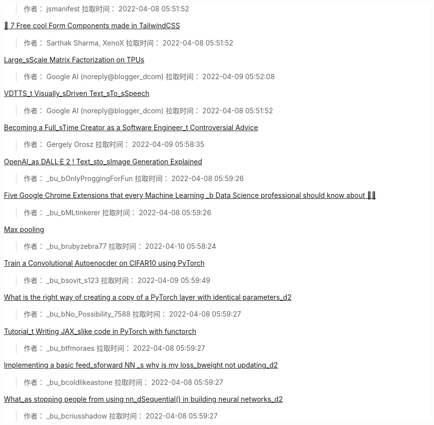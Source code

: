 > 作者： jsmanifest  拉取时间： 2022-04-08 05:51:52

 [💯 7 Free cool Form Components made in TailwindCSS](https://dev.to/xenoxdev/7-free-cool-form-components-made-in-tailwindcss-2e12)

> 作者： Sarthak Sharma, XenoX  拉取时间： 2022-04-08 05:51:52

 [Large_sScale Matrix Factorization on TPUs](http://ai.googleblog.com/2022/04/large-scale-matrix-factorization-on-tpus.html)

> 作者： Google AI (noreply@blogger_dcom)  拉取时间： 2022-04-09 05:52:08

 [VDTTS_t Visually_sDriven Text_sTo_sSpeech](http://ai.googleblog.com/2022/04/vdtts-visually-driven-text-to-speech.html)

> 作者： Google AI (noreply@blogger_dcom)  拉取时间： 2022-04-08 05:51:52

 [Becoming a Full_sTime Creator as a Software Engineer_t Controversial Advice](https://blog.pragmaticengineer.com/how-to-become-a-full-time-creator/)

> 作者： Gergely Orosz  拉取时间： 2022-04-09 05:58:35

 [OpenAI_as DALL·E 2 ! Text_sto_sImage Generation Explained](https://www.reddit.com/r/DeepLearningPapers/comments/ty3yta/openais_dalle_2_texttoimage_generation_explained/)

> 作者： _bu_bOnlyProggingForFun  拉取时间： 2022-04-08 05:59:26

 [Five Google Chrome Extensions that every Machine Learning _b Data Science professional should know about 🚀💯](https://www.reddit.com/r/DeepLearningPapers/comments/ty02pf/five_google_chrome_extensions_that_every_machine/)

> 作者： _bu_bMLtinkerer  拉取时间： 2022-04-08 05:59:26

 [Max pooling](https://www.reddit.com/r/pytorch/comments/u01wl2/max_pooling/)

> 作者： _bu_brubyzebra77  拉取时间： 2022-04-10 05:58:24

 [Train a Convolutional Autoenocder on CIFAR10 using PyTorch](https://www.reddit.com/r/pytorch/comments/tyqviz/train_a_convolutional_autoenocder_on_cifar10/)

> 作者： _bu_bsovit_s123  拉取时间： 2022-04-09 05:59:49

 [What is the right way of creating a copy of a PyTorch layer with identical parameters_d2](https://www.reddit.com/r/pytorch/comments/tyj66u/what_is_the_right_way_of_creating_a_copy_of_a/)

> 作者： _bu_bNo_Possibility_7588  拉取时间： 2022-04-08 05:59:27

 [Tutorial_t Writing JAX_slike code in PyTorch with functorch](https://www.reddit.com/r/pytorch/comments/ty2ty8/tutorial_writing_jaxlike_code_in_pytorch_with/)

> 作者： _bu_btfmoraes  拉取时间： 2022-04-08 05:59:27

 [Implementing a basic feed_sforward NN _s why is my loss_bweight not updating_d2](https://www.reddit.com/r/pytorch/comments/tycqgj/implementing_a_basic_feedforward_nn_why_is_my/)

> 作者： _bu_bcoldlikeastone  拉取时间： 2022-04-08 05:59:27

 [What_as stopping people from using nn_dSequential() in building neural networks_d2](https://www.reddit.com/r/pytorch/comments/ty8dt9/whats_stopping_people_from_using_nnsequential_in/)

> 作者： _bu_bcriusshadow  拉取时间： 2022-04-08 05:59:27
